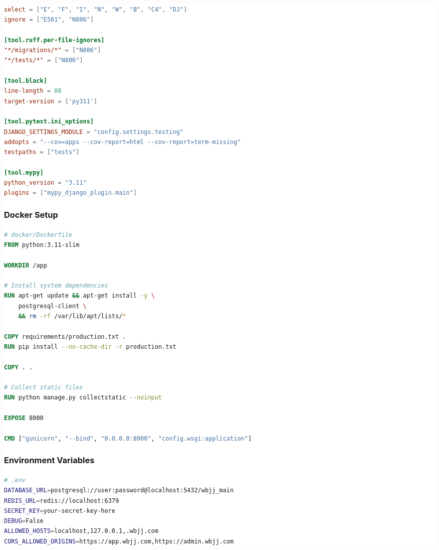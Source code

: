 ```toml
select = ["E", "F", "I", "N", "W", "B", "C4", "DJ"]
ignore = ["E501", "N806"]

[tool.ruff.per-file-ignores]
"*/migrations/*" = ["N806"]
"*/tests/*" = ["N806"]

[tool.black]
line-length = 88
target-version = ['py311']

[tool.pytest.ini_options]
DJANGO_SETTINGS_MODULE = "config.settings.testing"
addopts = "--cov=apps --cov-report=html --cov-report=term-missing"
testpaths = ["tests"]

[tool.mypy]
python_version = "3.11"
plugins = ["mypy_django_plugin.main"]
```

### Docker Setup
```dockerfile
# docker/Dockerfile
FROM python:3.11-slim

WORKDIR /app

# Install system dependencies
RUN apt-get update && apt-get install -y \
    postgresql-client \
    && rm -rf /var/lib/apt/lists/*

COPY requirements/production.txt .
RUN pip install --no-cache-dir -r production.txt

COPY . .

# Collect static files
RUN python manage.py collectstatic --noinput

EXPOSE 8000

CMD ["gunicorn", "--bind", "0.0.0.0:8000", "config.wsgi:application"]
```

### Environment Variables
```bash
# .env
DATABASE_URL=postgresql://user:password@localhost:5432/wbjj_main
REDIS_URL=redis://localhost:6379
SECRET_KEY=your-secret-key-here
DEBUG=False
ALLOWED_HOSTS=localhost,127.0.0.1,.wbjj.com
CORS_ALLOWED_ORIGINS=https://app.wbjj.com,https://admin.wbjj.com
```
